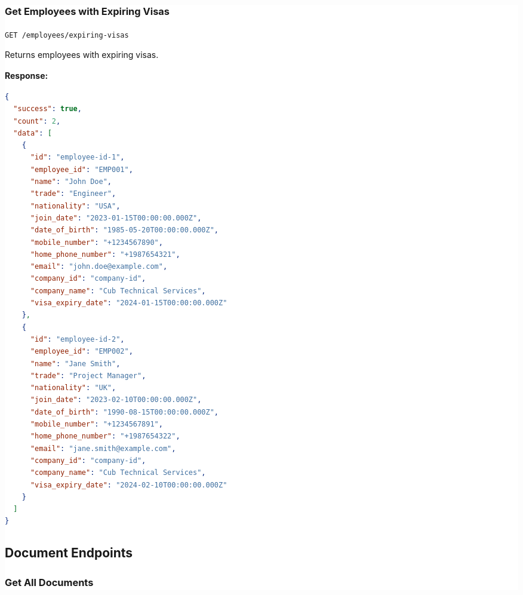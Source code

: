 ### Get Employees with Expiring Visas

```
GET /employees/expiring-visas
```

Returns employees with expiring visas.

**Response:**
```json
{
  "success": true,
  "count": 2,
  "data": [
    {
      "id": "employee-id-1",
      "employee_id": "EMP001",
      "name": "John Doe",
      "trade": "Engineer",
      "nationality": "USA",
      "join_date": "2023-01-15T00:00:00.000Z",
      "date_of_birth": "1985-05-20T00:00:00.000Z",
      "mobile_number": "+1234567890",
      "home_phone_number": "+1987654321",
      "email": "john.doe@example.com",
      "company_id": "company-id",
      "company_name": "Cub Technical Services",
      "visa_expiry_date": "2024-01-15T00:00:00.000Z"
    },
    {
      "id": "employee-id-2",
      "employee_id": "EMP002",
      "name": "Jane Smith",
      "trade": "Project Manager",
      "nationality": "UK",
      "join_date": "2023-02-10T00:00:00.000Z",
      "date_of_birth": "1990-08-15T00:00:00.000Z",
      "mobile_number": "+1234567891",
      "home_phone_number": "+1987654322",
      "email": "jane.smith@example.com",
      "company_id": "company-id",
      "company_name": "Cub Technical Services",
      "visa_expiry_date": "2024-02-10T00:00:00.000Z"
    }
  ]
}
```

## Document Endpoints

### Get All Documents

